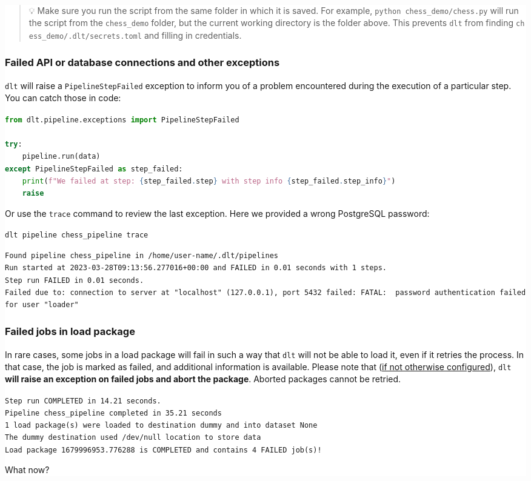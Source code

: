 > 💡 Make sure you run the script from the same folder in which it is saved. For example,
> `python chess_demo/chess.py` will run the script from the `chess_demo` folder, but the current working
> directory is the folder above. This prevents `dlt` from finding `chess_demo/.dlt/secrets.toml` and
> filling in credentials.

### Failed API or database connections and other exceptions

`dlt` will raise a `PipelineStepFailed` exception to inform you of a problem encountered during
the execution of a particular step. You can catch those in code:

```py
from dlt.pipeline.exceptions import PipelineStepFailed

try:
    pipeline.run(data)
except PipelineStepFailed as step_failed:
    print(f"We failed at step: {step_failed.step} with step info {step_failed.step_info}")
    raise
```

Or use the `trace` command to review the last exception. Here we provided a wrong PostgreSQL password:

```sh
dlt pipeline chess_pipeline trace
```

```text
Found pipeline chess_pipeline in /home/user-name/.dlt/pipelines
Run started at 2023-03-28T09:13:56.277016+00:00 and FAILED in 0.01 seconds with 1 steps.
Step run FAILED in 0.01 seconds.
Failed due to: connection to server at "localhost" (127.0.0.1), port 5432 failed: FATAL:  password authentication failed for user "loader"
```

### Failed jobs in load package

In rare cases, some jobs in a load package will fail in such a way that `dlt` will not be able
to load it, even if it retries the process. In that case, the job is marked as failed, and additional
information is available. Please note that ([if not otherwise configured](../running-in-production//running.md#failed-jobs)), `dlt` **will raise
an exception on failed jobs and abort the package**. Aborted packages cannot be retried.

```text
Step run COMPLETED in 14.21 seconds.
Pipeline chess_pipeline completed in 35.21 seconds
1 load package(s) were loaded to destination dummy and into dataset None
The dummy destination used /dev/null location to store data
Load package 1679996953.776288 is COMPLETED and contains 4 FAILED job(s)!
```

What now?
